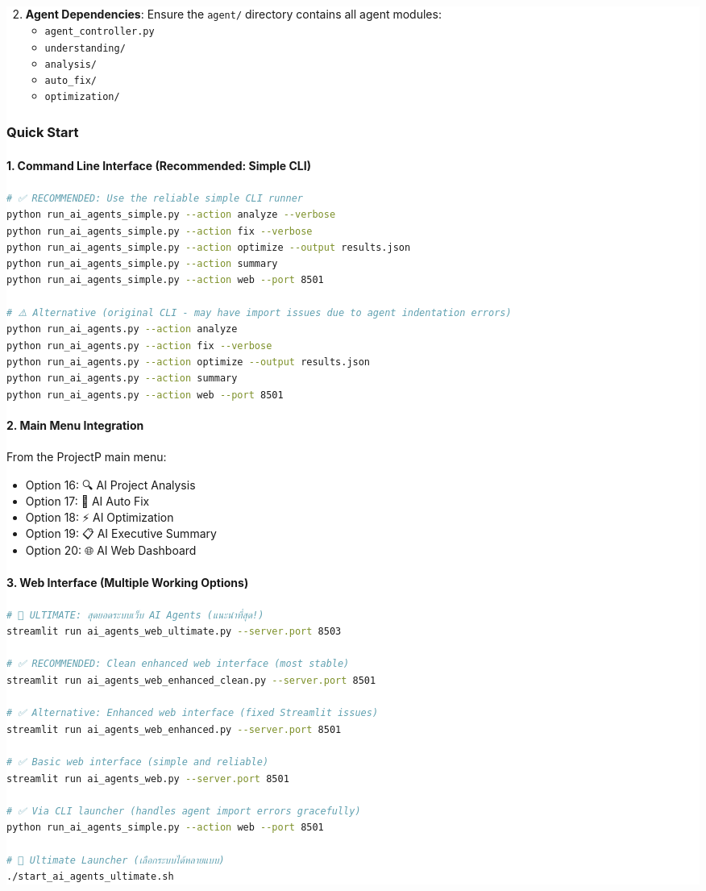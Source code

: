 2. **Agent Dependencies**:
   Ensure the `agent/` directory contains all agent modules:
   - `agent_controller.py`
   - `understanding/`
   - `analysis/`
   - `auto_fix/`
   - `optimization/`

### Quick Start

#### 1. Command Line Interface (Recommended: Simple CLI)

```bash
# ✅ RECOMMENDED: Use the reliable simple CLI runner
python run_ai_agents_simple.py --action analyze --verbose
python run_ai_agents_simple.py --action fix --verbose
python run_ai_agents_simple.py --action optimize --output results.json
python run_ai_agents_simple.py --action summary
python run_ai_agents_simple.py --action web --port 8501

# ⚠️ Alternative (original CLI - may have import issues due to agent indentation errors)
python run_ai_agents.py --action analyze
python run_ai_agents.py --action fix --verbose
python run_ai_agents.py --action optimize --output results.json
python run_ai_agents.py --action summary
python run_ai_agents.py --action web --port 8501
```

#### 2. Main Menu Integration

From the ProjectP main menu:
- Option 16: 🔍 AI Project Analysis
- Option 17: 🔧 AI Auto Fix
- Option 18: ⚡ AI Optimization
- Option 19: 📋 AI Executive Summary
- Option 20: 🌐 AI Web Dashboard

#### 3. Web Interface (Multiple Working Options)

```bash
# 🚀 ULTIMATE: สุดยอดระบบเว็บ AI Agents (แนะนำที่สุด!)
streamlit run ai_agents_web_ultimate.py --server.port 8503

# ✅ RECOMMENDED: Clean enhanced web interface (most stable)
streamlit run ai_agents_web_enhanced_clean.py --server.port 8501

# ✅ Alternative: Enhanced web interface (fixed Streamlit issues)
streamlit run ai_agents_web_enhanced.py --server.port 8501

# ✅ Basic web interface (simple and reliable)
streamlit run ai_agents_web.py --server.port 8501

# ✅ Via CLI launcher (handles agent import errors gracefully)
python run_ai_agents_simple.py --action web --port 8501

# 🎯 Ultimate Launcher (เลือกระบบได้หลายแบบ)
./start_ai_agents_ultimate.sh
```
